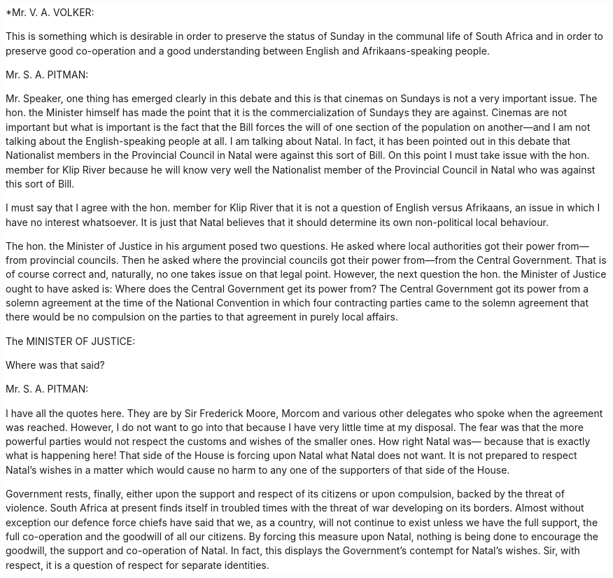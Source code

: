 <from>*Mr. <person refersTo="hansard_za">V. A. VOLKER</person>:</from>

<p>This is something which is desirable in order to preserve the status of Sunday in the communal life of South Africa and in order to preserve good co-operation and a good understanding between English and Afrikaans-speaking people.</p>

</speech>

<speech by="#pitman">

<from>Mr. <person refersTo="hansard_za">S. A. PITMAN</person>:</from>

<p>Mr. Speaker, one thing has emerged clearly in this debate and this is that cinemas on Sundays is not a very important issue. The hon. the Minister himself has made the point that it is the commercialization of Sundays they are against. Cinemas are not important but what is important is the fact that the Bill forces the will of one section of the population on another&#x2014;and I am not talking about the English-speaking people at all. I am talking about Natal. In fact, it has been pointed out in this debate that Nationalist members in the Provincial Council in Natal were against this sort of Bill. On this point I must take issue with the hon. member for Klip River because he will know very well the Nationalist member of the Provincial Council in Natal who was against this sort of Bill.</p>

<p>I must say that I agree with the hon. member for Klip River that it is not a question of English versus Afrikaans, an issue in which I have no interest whatsoever. It is just that Natal believes that it should determine its own non-political local behaviour.</p>

<p>The hon. the Minister of Justice in his argument posed two questions. He asked where local authorities got their power from&#x2014;from provincial councils. Then he asked where the provincial councils got their power from&#x2014;from the Central Government. That is of course correct and, naturally, no one takes issue on that legal point. However, the next question the hon. the Minister of Justice ought to have asked is: Where does the Central Government get its power from&#x003F; The Central Government got its power from a solemn agreement at the time of the National Convention in which four contracting parties came to the solemn agreement that there would be no compulsion on the parties to that agreement in purely local affairs.</p>

</speech>

<speech by="#minister_of_justice">

<from>The <person refersTo="hansard_za">MINISTER OF JUSTICE</person>:</from>

<p>Where was that said&#x003F;</p>

</speech>

<speech by="#pitman">

<from>Mr. <person refersTo="hansard_za">S. A. PITMAN</person>:</from>

<p>I have all the quotes here. They are by Sir Frederick Moore, Morcom and various other delegates who spoke when the agreement was reached. However, I do not want to go into that because I have very little time at my disposal. The fear was that the more powerful parties would not respect the customs and wishes of the smaller ones. How right Natal was&#x2014; because that is exactly what is happening here! That side of the House is forcing upon Natal what Natal does not want. It is not prepared to respect Natal&#x2019;s wishes in a matter which would cause no harm to any one of the supporters of that side of the House.</p>

<p>Government rests, finally, either upon the support and respect of its citizens or upon compulsion, backed by the threat of violence. South Africa at present finds itself in troubled times with the threat of war developing on its borders. Almost without exception our defence force chiefs have said that we, as a country, will not continue to exist unless we have the full support, the full co-operation and the goodwill of all our citizens. By forcing this measure upon Natal, nothing is being done to encourage the goodwill, the support and co-operation of Natal. In fact, this displays the Government&#x2019;s contempt for Natal&#x2019;s wishes. Sir, with respect, it is a question of respect for separate identities.</p>
